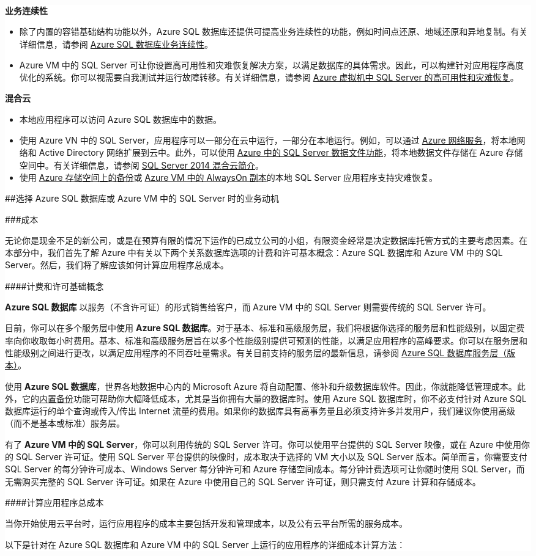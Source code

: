 </tr>
<tr>
   <td valign="middle"><p><b>业务连续性</b></p></td>
   <td valign="middle"><ul><li type=round>除了内置的容错基础结构功能以外，Azure SQL 数据库还提供可提高业务连续性的功能，例如时间点还原、地域还原和异地复制。有关详细信息，请参阅 <a href="http://msdn.microsoft.com/zh-cn/library/azure/hh852669.aspx">Azure SQL 数据库业务连续性</a>。</ul></td>
   <td valign="middle"><ul><li type=round>Azure VM 中的 SQL Server 可让你设置高可用性和灾难恢复解决方案，以满足数据库的具体需求。因此，可以构建针对应用程序高度优化的系统。你可以视需要自我测试并运行故障转移。有关详细信息，请参阅 <a href="http://msdn.microsoft.com/zh-cn/library/azure/jj870962.aspx">Azure 虚拟机中 SQL Server 的高可用性和灾难恢复</a>。</ul></td>
   
</tr>
<tr>
   <td valign="middle"><p><b>混合云</b></p></td>
   <td valign="middle"><ul><li type=round>本地应用程序可以访问 Azure SQL 数据库中的数据。</ul></td>
   <td valign="middle"><ul>
      <li type=round>使用 Azure VN 中的 SQL Server，应用程序可以一部分在云中运行，一部分在本地运行。例如，可以通过 <a href="http://msdn.microsoft.com/zh-cn/library/azure/gg433091.aspx">Azure 网络服务</a>，将本地网络和 Active Directory 网络扩展到云中。此外，可以使用 <a href="http://msdn.microsoft.com/zh-cn/library/dn385720.aspx">Azure 中的 SQL Server 数据文件功能</a>，将本地数据文件存储在 Azure 存储空间中。有关详细信息，请参阅 <a href="http://msdn.microsoft.com/zh-cn/library/dn606154.aspx">SQL Server 2014 混合云简介</a>。
      <li type=round>使用 <a href="http://msdn.microsoft.com/zh-cn/library/jj919148.aspx">Azure 存储空间上的备份</a>或 <a href="http://msdn.microsoft.com/zh-cn/library/azure/jj870962.aspx">Azure VM 中的 AlwaysOn 副本</a>的本地 SQL Server 应用程序支持灾难恢复。
      </ul></td>
   
</tr>
</table>

##<a name="business"></a>选择 Azure SQL 数据库或 Azure VM 中的 SQL Server 时的业务动机

###<a name="cost"></a>成本

无论你是现金不足的新公司，或是在预算有限的情况下运作的已成立公司的小组，有限资金经常是决定数据库托管方式的主要考虑因素。在本部分中，我们首先了解 Azure 中有关以下两个关系数据库选项的计费和许可基本概念：Azure SQL 数据库和 Azure VM 中的 SQL Server。然后，我们将了解应该如何计算应用程序总成本。

####<a name="billing"></a>计费和许可基础概念

**Azure SQL 数据库** 以服务（不含许可证）的形式销售给客户，而 Azure VM 中的 SQL Server 则需要传统的 SQL Server 许可。

目前，你可以在多个服务层中使用 **Azure SQL 数据库**。对于基本、标准和高级服务层，我们将根据你选择的服务层和性能级别，以固定费率向你收取每小时费用。基本、标准和高级服务层旨在以多个性能级别提供可预测的性能，以满足应用程序的高峰要求。你可以在服务层和性能级别之间进行更改，以满足应用程序的不同吞吐量需求。有关目前支持的服务层的最新信息，请参阅 [Azure SQL 数据库服务层（版本）](http://msdn.microsoft.com/zh-cn/library/azure/dn741340.aspx)。

使用 **Azure SQL 数据库**，世界各地数据中心内的 Microsoft Azure 将自动配置、修补和升级数据库软件。因此，你就能降低管理成本。此外，它的[内置备份](http://msdn.microsoft.com/zh-cn/library/azure/jj650016.aspx)功能可帮助你大幅降低成本，尤其是当你拥有大量的数据库时。使用 Azure SQL 数据库时，你不必支付针对 Azure SQL 数据库运行的单个查询或传入/传出 Internet 流量的费用。如果你的数据库具有高事务量且必须支持许多并发用户，我们建议你使用高级（而不是基本或标准）服务层。

有了 **Azure VM 中的 SQL Server**，你可以利用传统的 SQL Server 许可。你可以使用平台提供的 SQL Server 映像，或在 Azure 中使用你的 SQL Server 许可证。使用 SQL Server 平台提供的映像时，成本取决于选择的 VM 大小以及 SQL Server 版本。简单而言，你需要支付 SQL Server 的每分钟许可成本、Windows Server 每分钟许可和 Azure 存储空间成本。每分钟计费选项可让你随时使用 SQL Server，而无需购买完整的 SQL Server 许可证。如果在 Azure 中使用自己的 SQL Server 许可证，则只需支付 Azure 计算和存储成本。

####<a name="appcost"></a>计算应用程序总成本

当你开始使用云平台时，运行应用程序的成本主要包括开发和管理成本，以及公有云平台所需的服务成本。

以下是针对在 Azure SQL 数据库和 Azure VM 中的 SQL Server 上运行的应用程序的详细成本计算方法：
